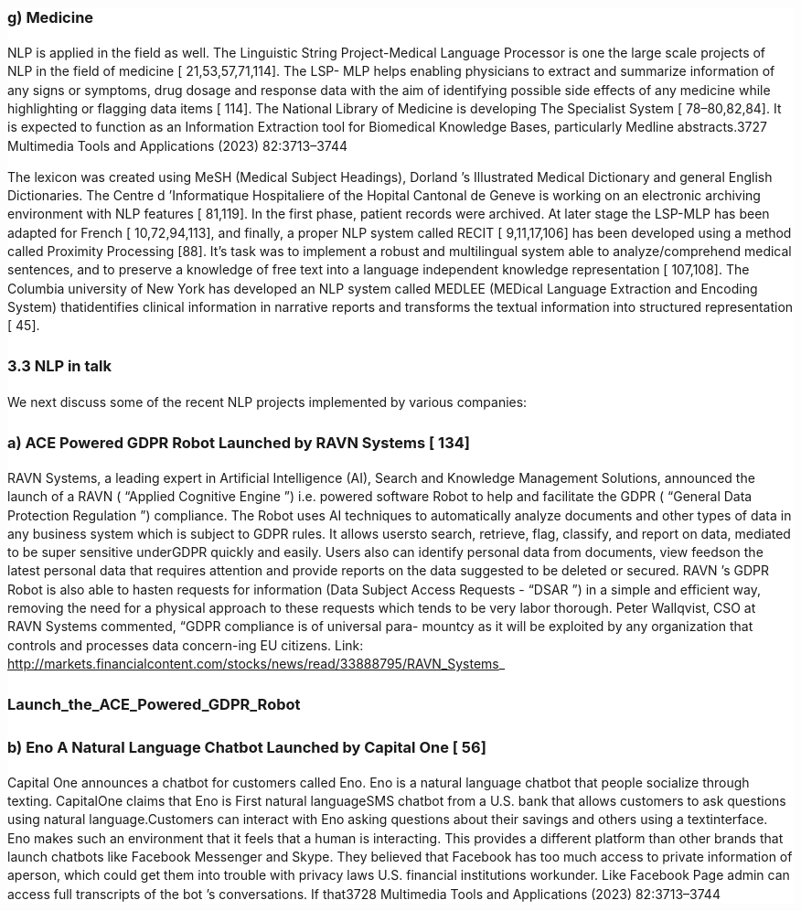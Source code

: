 ### g) Medicine
NLP is applied in the field as well. The Linguistic String Project-Medical Language Processor
is one the large scale projects of NLP in the field of medicine [ 21,53,57,71,114]. The LSP-
MLP helps enabling physicians to extract and summarize information of any signs or
symptoms, drug dosage and response data with the aim of identifying possible side effects
of any medicine while highlighting or flagging data items [ 114]. The National Library of
Medicine is developing The Specialist System [ 78–80,82,84]. It is expected to function as an
Information Extraction tool for Biomedical Knowledge Bases, particularly Medline abstracts.3727 Multimedia Tools and Applications (2023) 82:3713–3744

The lexicon was created using MeSH (Medical Subject Headings), Dorland ’s Illustrated
Medical Dictionary and general English Dictionaries. The Centre d ’Informatique Hospitaliere
of the Hopital Cantonal de Geneve is working on an electronic archiving environment with
NLP features [ 81,119]. In the first phase, patient records were archived. At later stage the
LSP-MLP has been adapted for French [ 10,72,94,113], and finally, a proper NLP system
called RECIT [ 9,11,17,106] has been developed using a method called Proximity Processing
[88]. It’s task was to implement a robust and multilingual system able to analyze/comprehend
medical sentences, and to preserve a knowledge of free text into a language independent
knowledge representation [ 107,108]. The Columbia university of New York has developed an
NLP system called MEDLEE (MEDical Language Extraction and Encoding System) thatidentifies clinical information in narrative reports and transforms the textual information into
structured representation [ 45].
### 3.3 NLP in talk
We next discuss some of the recent NLP projects implemented by various companies:
### a) ACE Powered GDPR Robot Launched by RAVN Systems [ 134]
RAVN Systems, a leading expert in Artificial Intelligence (AI), Search and Knowledge
Management Solutions, announced the launch of a RAVN ( “Applied Cognitive Engine ”)
i.e. powered software Robot to help and facilitate the GDPR ( “General Data Protection
Regulation ”) compliance. The Robot uses AI techniques to automatically analyze documents
and other types of data in any business system which is subject to GDPR rules. It allows usersto search, retrieve, flag, classify, and report on data, mediated to be super sensitive underGDPR quickly and easily. Users also can identify personal data from documents, view feedson the latest personal data that requires attention and provide reports on the data suggested to
be deleted or secured. RAVN ’s GDPR Robot is also able to hasten requests for information
(Data Subject Access Requests - “DSAR ”) in a simple and efficient way, removing the need
for a physical approach to these requests which tends to be very labor thorough. Peter
Wallqvist, CSO at RAVN Systems commented, “GDPR compliance is of universal para-
mountcy as it will be exploited by any organization that controls and processes data concern-ing EU citizens.
Link: http://markets.financialcontent.com/stocks/news/read/33888795/RAVN_Systems_
### Launch_the_ACE_Powered_GDPR_Robot
### b) Eno A Natural Language Chatbot Launched by Capital One [ 56]
Capital One announces a chatbot for customers called Eno. Eno is a natural language chatbot
that people socialize through texting. CapitalOne claims that Eno is First natural languageSMS chatbot from a U.S. bank that allows customers to ask questions using natural language.Customers can interact with Eno asking questions about their savings and others using a textinterface. Eno makes such an environment that it feels that a human is interacting. This
provides a different platform than other brands that launch chatbots like Facebook Messenger
and Skype. They believed that Facebook has too much access to private information of aperson, which could get them into trouble with privacy laws U.S. financial institutions workunder. Like Facebook Page admin can access full transcripts of the bot ’s conversations. If that3728 Multimedia Tools and Applications (2023) 82:3713–3744
